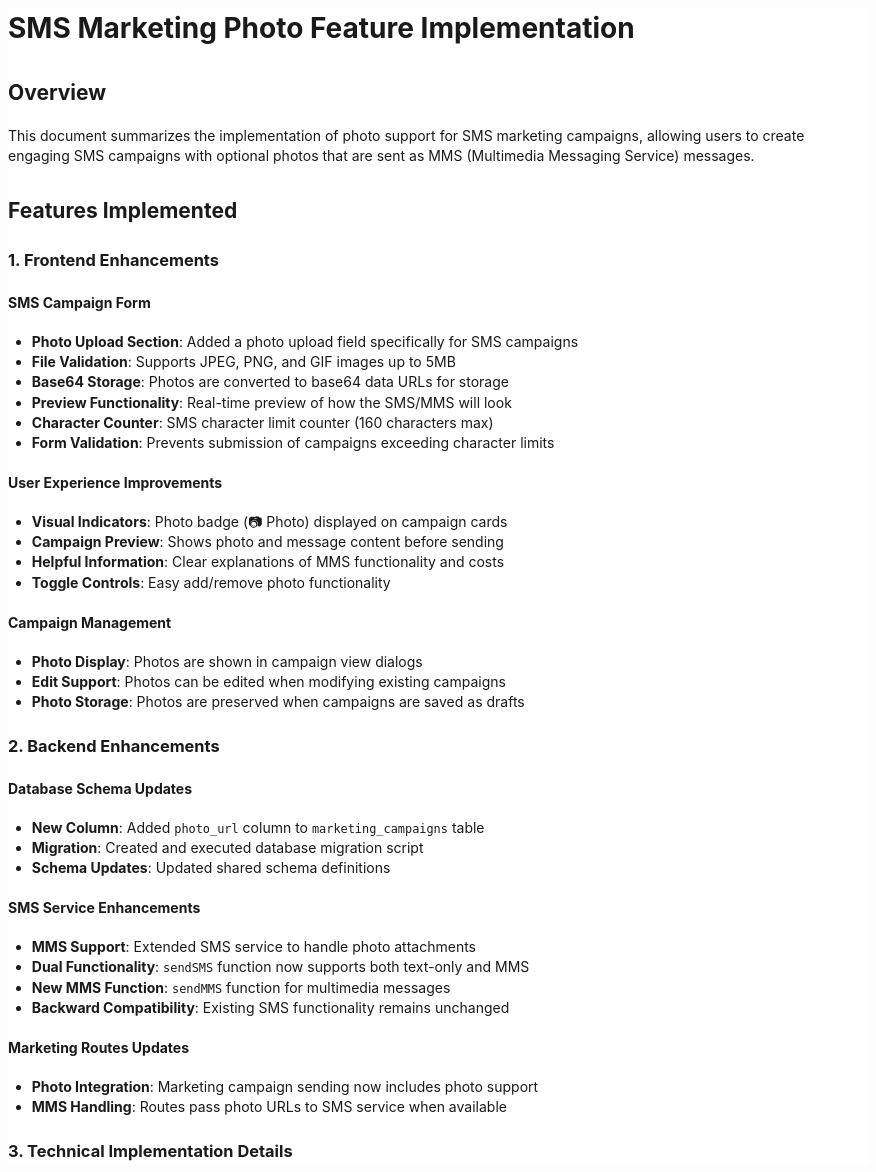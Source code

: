 # SMS Marketing Photo Feature Implementation

## Overview
This document summarizes the implementation of photo support for SMS marketing campaigns, allowing users to create engaging SMS campaigns with optional photos that are sent as MMS (Multimedia Messaging Service) messages.

## Features Implemented

### 1. Frontend Enhancements

#### SMS Campaign Form
- **Photo Upload Section**: Added a photo upload field specifically for SMS campaigns
- **File Validation**: Supports JPEG, PNG, and GIF images up to 5MB
- **Base64 Storage**: Photos are converted to base64 data URLs for storage
- **Preview Functionality**: Real-time preview of how the SMS/MMS will look
- **Character Counter**: SMS character limit counter (160 characters max)
- **Form Validation**: Prevents submission of campaigns exceeding character limits

#### User Experience Improvements
- **Visual Indicators**: Photo badge (📷 Photo) displayed on campaign cards
- **Campaign Preview**: Shows photo and message content before sending
- **Helpful Information**: Clear explanations of MMS functionality and costs
- **Toggle Controls**: Easy add/remove photo functionality

#### Campaign Management
- **Photo Display**: Photos are shown in campaign view dialogs
- **Edit Support**: Photos can be edited when modifying existing campaigns
- **Photo Storage**: Photos are preserved when campaigns are saved as drafts

### 2. Backend Enhancements

#### Database Schema Updates
- **New Column**: Added `photo_url` column to `marketing_campaigns` table
- **Migration**: Created and executed database migration script
- **Schema Updates**: Updated shared schema definitions

#### SMS Service Enhancements
- **MMS Support**: Extended SMS service to handle photo attachments
- **Dual Functionality**: `sendSMS` function now supports both text-only and MMS
- **New MMS Function**: `sendMMS` function for multimedia messages
- **Backward Compatibility**: Existing SMS functionality remains unchanged

#### Marketing Routes Updates
- **Photo Integration**: Marketing campaign sending now includes photo support
- **MMS Handling**: Routes pass photo URLs to SMS service when available

### 3. Technical Implementation Details
